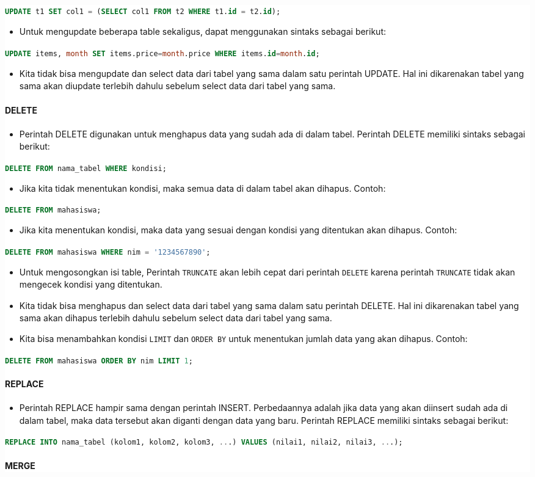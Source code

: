 ```sql
UPDATE t1 SET col1 = (SELECT col1 FROM t2 WHERE t1.id = t2.id);
```

* Untuk mengupdate beberapa table sekaligus, dapat menggunakan sintaks sebagai berikut:

```sql
UPDATE items, month SET items.price=month.price WHERE items.id=month.id;
```

* Kita tidak bisa mengupdate dan select data dari tabel yang sama dalam satu perintah UPDATE. Hal ini dikarenakan tabel yang sama akan diupdate terlebih dahulu sebelum select data dari tabel yang sama.

#### DELETE

* Perintah DELETE digunakan untuk menghapus data yang sudah ada di dalam tabel. Perintah DELETE memiliki sintaks sebagai berikut:

```sql
DELETE FROM nama_tabel WHERE kondisi;
```

* Jika kita tidak menentukan kondisi, maka semua data di dalam tabel akan dihapus. Contoh:

```sql
DELETE FROM mahasiswa;
```

* Jika kita menentukan kondisi, maka data yang sesuai dengan kondisi yang ditentukan akan dihapus. Contoh:

```sql
DELETE FROM mahasiswa WHERE nim = '1234567890';
```

* Untuk mengosongkan isi table, Perintah `TRUNCATE` akan lebih cepat dari perintah `DELETE` karena perintah `TRUNCATE` tidak akan mengecek kondisi yang ditentukan.

* Kita tidak bisa menghapus dan select data dari tabel yang sama dalam satu perintah DELETE. Hal ini dikarenakan tabel yang sama akan dihapus terlebih dahulu sebelum select data dari tabel yang sama.

* Kita bisa menambahkan kondisi `LIMIT` dan `ORDER BY` untuk menentukan jumlah data yang akan dihapus. Contoh:

```sql
DELETE FROM mahasiswa ORDER BY nim LIMIT 1;
```

#### REPLACE

* Perintah REPLACE hampir sama dengan perintah INSERT. Perbedaannya adalah jika data yang akan diinsert sudah ada di dalam tabel, maka data tersebut akan diganti dengan data yang baru. Perintah REPLACE memiliki sintaks sebagai berikut:

```sql
REPLACE INTO nama_tabel (kolom1, kolom2, kolom3, ...) VALUES (nilai1, nilai2, nilai3, ...);
```

#### MERGE
